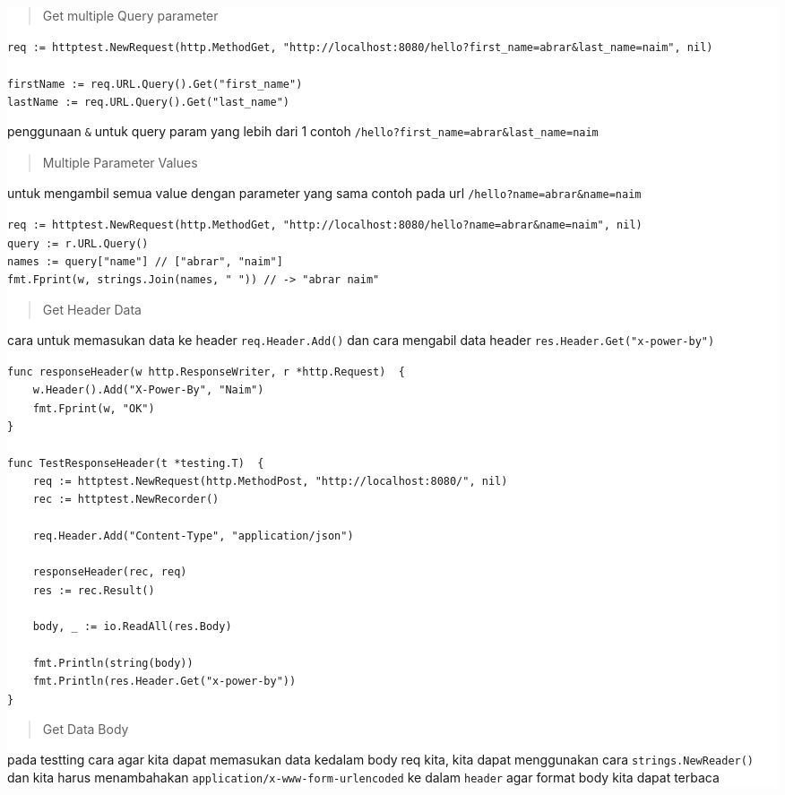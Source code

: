 > Get multiple Query parameter

```golang
req := httptest.NewRequest(http.MethodGet, "http://localhost:8080/hello?first_name=abrar&last_name=naim", nil)

firstName := req.URL.Query().Get("first_name")
lastName := req.URL.Query().Get("last_name")
```

penggunaan `&` untuk query param yang lebih dari 1 contoh `/hello?first_name=abrar&last_name=naim`

> Multiple Parameter Values

untuk mengambil semua value dengan parameter yang sama contoh pada url `/hello?name=abrar&name=naim`

```golang
req := httptest.NewRequest(http.MethodGet, "http://localhost:8080/hello?name=abrar&name=naim", nil)
query := r.URL.Query()
names := query["name"] // ["abrar", "naim"]
fmt.Fprint(w, strings.Join(names, " ")) // -> "abrar naim"
```

> Get Header Data

cara untuk memasukan data ke header `req.Header.Add()` dan cara mengabil data header `res.Header.Get("x-power-by")`

```golang
func responseHeader(w http.ResponseWriter, r *http.Request)  {
	w.Header().Add("X-Power-By", "Naim")
	fmt.Fprint(w, "OK")
}

func TestResponseHeader(t *testing.T)  {
	req := httptest.NewRequest(http.MethodPost, "http://localhost:8080/", nil)
	rec := httptest.NewRecorder()

	req.Header.Add("Content-Type", "application/json")

	responseHeader(rec, req)
	res := rec.Result()

	body, _ := io.ReadAll(res.Body)

	fmt.Println(string(body))
	fmt.Println(res.Header.Get("x-power-by"))
}
```

> Get Data Body

pada testting cara agar kita dapat memasukan data kedalam body req kita, kita dapat menggunakan cara `strings.NewReader()` dan kita harus menambahakan `application/x-www-form-urlencoded` ke dalam `header` agar format body kita dapat terbaca

